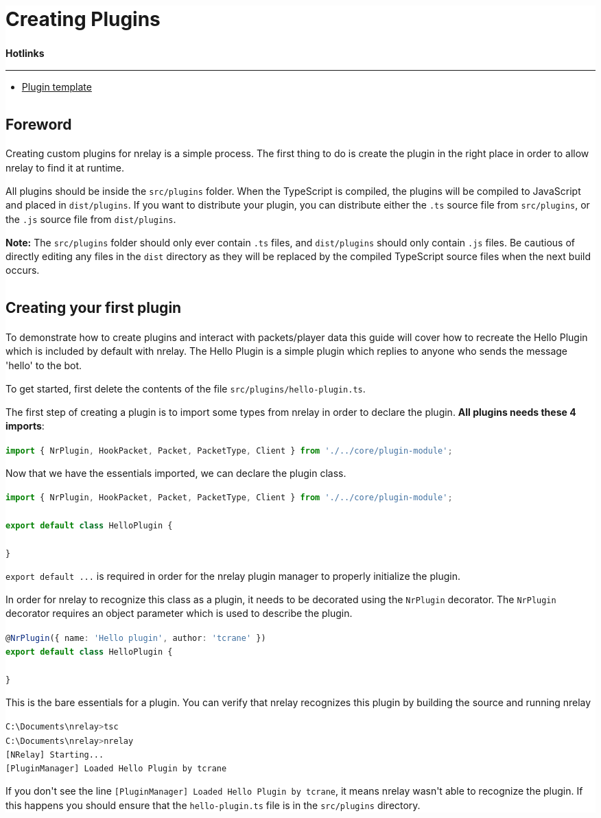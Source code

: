# Creating Plugins

__Hotlinks__
___
+ [Plugin template](#plugin-template)

## Foreword
Creating custom plugins for nrelay is a simple process. The first thing to do is create the plugin in the right place in order to allow nrelay to find it at runtime.

All plugins should be inside the `src/plugins` folder. When the TypeScript is compiled, the plugins will be compiled to JavaScript and placed in `dist/plugins`. If you want to distribute your plugin, you can distribute either the `.ts` source file from `src/plugins`, or the `.js` source file from `dist/plugins`.

__Note:__ The `src/plugins` folder should only ever contain `.ts` files, and `dist/plugins` should only contain `.js` files. Be cautious of directly editing any files in the `dist` directory as they will be replaced by the compiled TypeScript source files when the next build occurs.

## Creating your first plugin
To demonstrate how to create plugins and interact with packets/player data this guide will cover how to recreate the Hello Plugin which is included by default with nrelay. The Hello Plugin is a simple plugin which replies to anyone who sends the message 'hello' to the bot.

To get started, first delete the contents of the file `src/plugins/hello-plugin.ts`.

The first step of creating a plugin is to import some types from nrelay in order to declare the plugin. __All plugins needs these 4 imports__:
```typescript
import { NrPlugin, HookPacket, Packet, PacketType, Client } from './../core/plugin-module';
```

Now that we have the essentials imported, we can declare the plugin class.
```typescript
import { NrPlugin, HookPacket, Packet, PacketType, Client } from './../core/plugin-module';

export default class HelloPlugin {

}
```
`export default ...` is required in order for the nrelay plugin manager to properly initialize the plugin.

In order for nrelay to recognize this class as a plugin, it needs to be decorated using the `NrPlugin` decorator. The `NrPlugin` decorator requires an object parameter which is used to describe the plugin.
```typescript
@NrPlugin({ name: 'Hello plugin', author: 'tcrane' })
export default class HelloPlugin {

}
```
This is the bare essentials for a plugin. You can verify that nrelay recognizes this plugin by building the source and running nrelay
```bash
C:\Documents\nrelay>tsc
C:\Documents\nrelay>nrelay
[NRelay] Starting...
[PluginManager] Loaded Hello Plugin by tcrane
```
If you don't see the line `[PluginManager] Loaded Hello Plugin by tcrane`, it means nrelay wasn't able to recognize the plugin. If this happens you should ensure that the `hello-plugin.ts` file is in the `src/plugins` directory.
